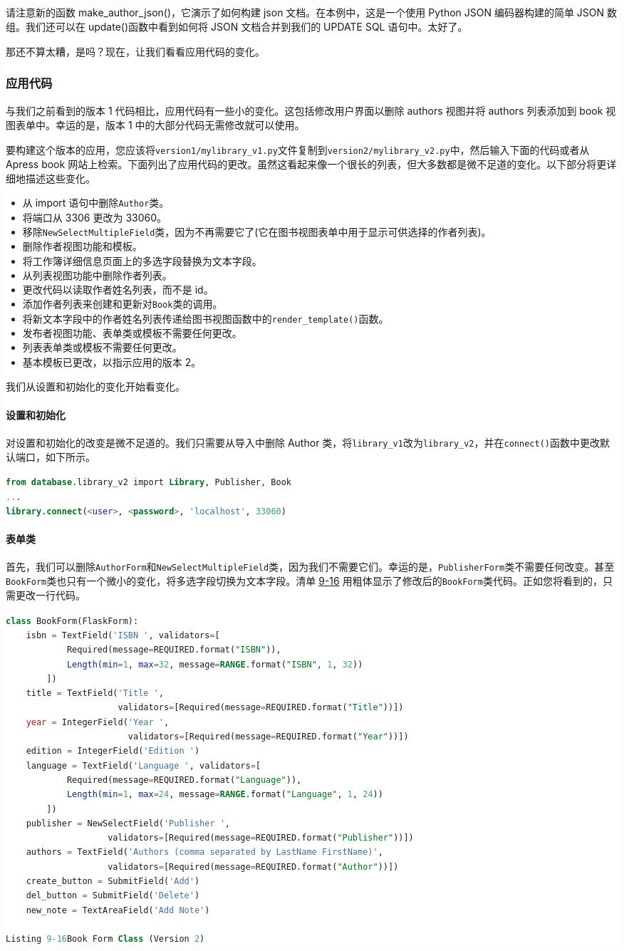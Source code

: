 请注意新的函数 make_author_json()，它演示了如何构建 json 文档。在本例中，这是一个使用 Python JSON 编码器构建的简单 JSON 数组。我们还可以在 update()函数中看到如何将 JSON 文档合并到我们的 UPDATE SQL 语句中。太好了。

那还不算太糟，是吗？现在，让我们看看应用代码的变化。

### 应用代码

与我们之前看到的版本 1 代码相比，应用代码有一些小的变化。这包括修改用户界面以删除 authors 视图并将 authors 列表添加到 book 视图表单中。幸运的是，版本 1 中的大部分代码无需修改就可以使用。

要构建这个版本的应用，您应该将`version1/mylibrary_v1.py`文件复制到`version2/mylibrary_v2.py`中，然后输入下面的代码或者从 Apress book 网站上检索。下面列出了应用代码的更改。虽然这看起来像一个很长的列表，但大多数都是微不足道的变化。以下部分将更详细地描述这些变化。

*   从 import 语句中删除`Author`类。
*   将端口从 3306 更改为 33060。
*   移除`NewSelectMultipleField`类，因为不再需要它了(它在图书视图表单中用于显示可供选择的作者列表)。
*   删除作者视图功能和模板。
*   将工作簿详细信息页面上的多选字段替换为文本字段。
*   从列表视图功能中删除作者列表。
*   更改代码以读取作者姓名列表，而不是 id。
*   添加作者列表来创建和更新对`Book`类的调用。
*   将新文本字段中的作者姓名列表传递给图书视图函数中的`render_template()`函数。
*   发布者视图功能、表单类或模板不需要任何更改。
*   列表表单类或模板不需要任何更改。
*   基本模板已更改，以指示应用的版本 2。

我们从设置和初始化的变化开始看变化。

#### 设置和初始化

对设置和初始化的改变是微不足道的。我们只需要从导入中删除 Author 类，将`library_v1`改为`library_v2`，并在`connect()`函数中更改默认端口，如下所示。

```sql
from database.library_v2 import Library, Publisher, Book
...
library.connect(<user>, <password>, 'localhost', 33060)

```

#### 表单类

首先，我们可以删除`AuthorForm`和`NewSelectMultipleField`类，因为我们不需要它们。幸运的是，`PublisherForm`类不需要任何改变。甚至`BookForm`类也只有一个微小的变化，将多选字段切换为文本字段。清单 [9-16](#Par163) 用粗体显示了修改后的`BookForm`类代码。正如您将看到的，只需更改一行代码。

```sql
class BookForm(FlaskForm):
    isbn = TextField('ISBN ', validators=[
            Required(message=REQUIRED.format("ISBN")),
            Length(min=1, max=32, message=RANGE.format("ISBN", 1, 32))
        ])
    title = TextField('Title ',
                      validators=[Required(message=REQUIRED.format("Title"))])
    year = IntegerField('Year ',
                        validators=[Required(message=REQUIRED.format("Year"))])
    edition = IntegerField('Edition ')
    language = TextField('Language ', validators=[
            Required(message=REQUIRED.format("Language")),
            Length(min=1, max=24, message=RANGE.format("Language", 1, 24))
        ])
    publisher = NewSelectField('Publisher ',
                    validators=[Required(message=REQUIRED.format("Publisher"))])
    authors = TextField('Authors (comma separated by LastName FirstName)',
                    validators=[Required(message=REQUIRED.format("Author"))])
    create_button = SubmitField('Add')
    del_button = SubmitField('Delete')
    new_note = TextAreaField('Add Note')

Listing 9-16Book Form Class (Version 2)
```